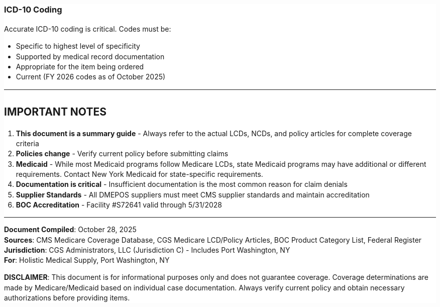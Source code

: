 ### ICD-10 Coding

Accurate ICD-10 coding is critical. Codes must be:

- Specific to highest level of specificity
- Supported by medical record documentation
- Appropriate for the item being ordered
- Current (FY 2026 codes as of October 2025)

---

## IMPORTANT NOTES

1. **This document is a summary guide** - Always refer to the actual LCDs, NCDs, and policy articles for complete coverage criteria
2. **Policies change** - Verify current policy before submitting claims
3. **Medicaid** - While most Medicaid programs follow Medicare LCDs, state Medicaid programs may have additional or different requirements. Contact New York Medicaid for state-specific requirements.
4. **Documentation is critical** - Insufficient documentation is the most common reason for claim denials
5. **Supplier Standards** - All DMEPOS suppliers must meet CMS supplier standards and maintain accreditation
6. **BOC Accreditation** - Facility #S72641 valid through 5/31/2028

---

**Document Compiled**: October 28, 2025  
**Sources**: CMS Medicare Coverage Database, CGS Medicare LCD/Policy Articles, BOC Product Category List, Federal Register  
**Jurisdiction**: CGS Administrators, LLC (Jurisdiction C) - Includes Port Washington, NY  
**For**: Holistic Medical Supply, Port Washington, NY

**DISCLAIMER**: This document is for informational purposes only and does not guarantee coverage. Coverage determinations are made by Medicare/Medicaid based on individual case documentation. Always verify current policy and obtain necessary authorizations before providing items.
